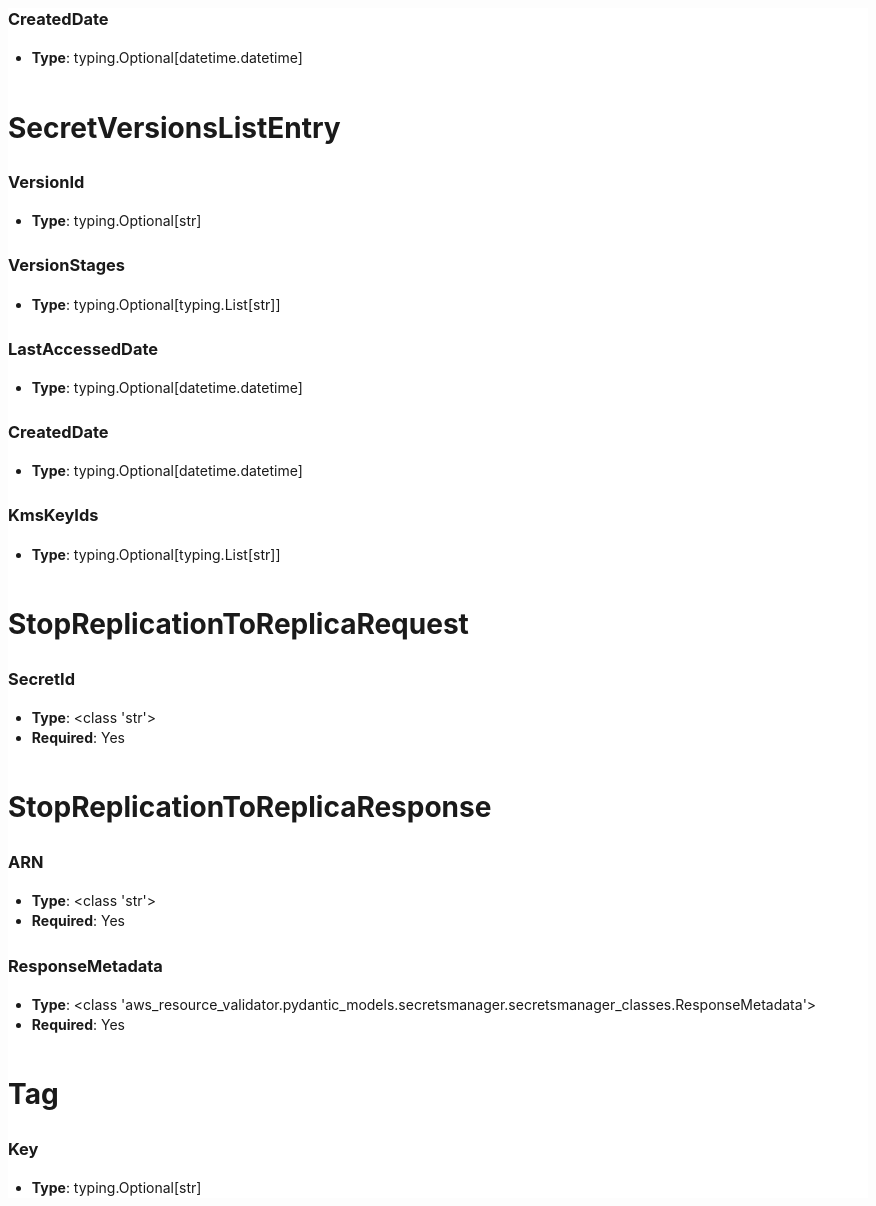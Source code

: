 ### CreatedDate
- **Type**: typing.Optional[datetime.datetime]


# SecretVersionsListEntry

### VersionId
- **Type**: typing.Optional[str]

### VersionStages
- **Type**: typing.Optional[typing.List[str]]

### LastAccessedDate
- **Type**: typing.Optional[datetime.datetime]

### CreatedDate
- **Type**: typing.Optional[datetime.datetime]

### KmsKeyIds
- **Type**: typing.Optional[typing.List[str]]


# StopReplicationToReplicaRequest

### SecretId
- **Type**: <class 'str'>
- **Required**: Yes


# StopReplicationToReplicaResponse

### ARN
- **Type**: <class 'str'>
- **Required**: Yes

### ResponseMetadata
- **Type**: <class 'aws_resource_validator.pydantic_models.secretsmanager.secretsmanager_classes.ResponseMetadata'>
- **Required**: Yes


# Tag

### Key
- **Type**: typing.Optional[str]
